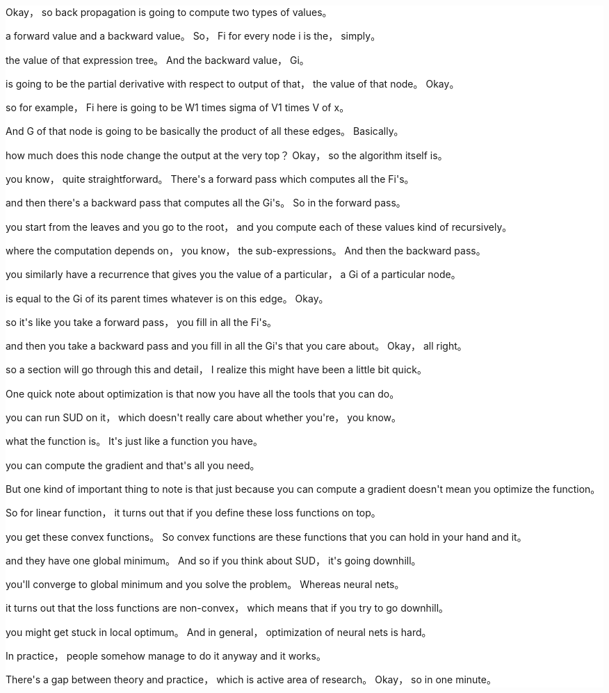  Okay， so back propagation is going to compute two types of values。

 a forward value and a backward value。 So， Fi for every node i is the， simply。

 the value of that expression tree。 And the backward value， Gi。

 is going to be the partial derivative with respect to output of that， the value of that node。 Okay。

 so for example， Fi here is going to be W1 times sigma of V1 times V of x。

 And G of that node is going to be basically the product of all these edges。 Basically。

 how much does this node change the output at the very top？ Okay， so the algorithm itself is。

 you know， quite straightforward。 There's a forward pass which computes all the Fi's。

 and then there's a backward pass that computes all the Gi's。 So in the forward pass。

 you start from the leaves and you go to the root， and you compute each of these values kind of recursively。

 where the computation depends on， you know， the sub-expressions。 And then the backward pass。

 you similarly have a recurrence that gives you the value of a particular， a Gi of a particular node。

 is equal to the Gi of its parent times whatever is on this edge。 Okay。

 so it's like you take a forward pass， you fill in all the Fi's。

 and then you take a backward pass and you fill in all the Gi's that you care about。 Okay， all right。

 so a section will go through this and detail， I realize this might have been a little bit quick。

 One quick note about optimization is that now you have all the tools that you can do。

 you can run SUD on it， which doesn't really care about whether you're， you know。

 what the function is。 It's just like a function you have。

 you can compute the gradient and that's all you need。

 But one kind of important thing to note is that just because you can compute a gradient doesn't mean you optimize the function。

 So for linear function， it turns out that if you define these loss functions on top。

 you get these convex functions。 So convex functions are these functions that you can hold in your hand and it。

 and they have one global minimum。 And so if you think about SUD， it's going downhill。

 you'll converge to global minimum and you solve the problem。 Whereas neural nets。

 it turns out that the loss functions are non-convex， which means that if you try to go downhill。

 you might get stuck in local optimum。 And in general， optimization of neural nets is hard。

 In practice， people somehow manage to do it anyway and it works。

 There's a gap between theory and practice， which is active area of research。 Okay， so in one minute。
